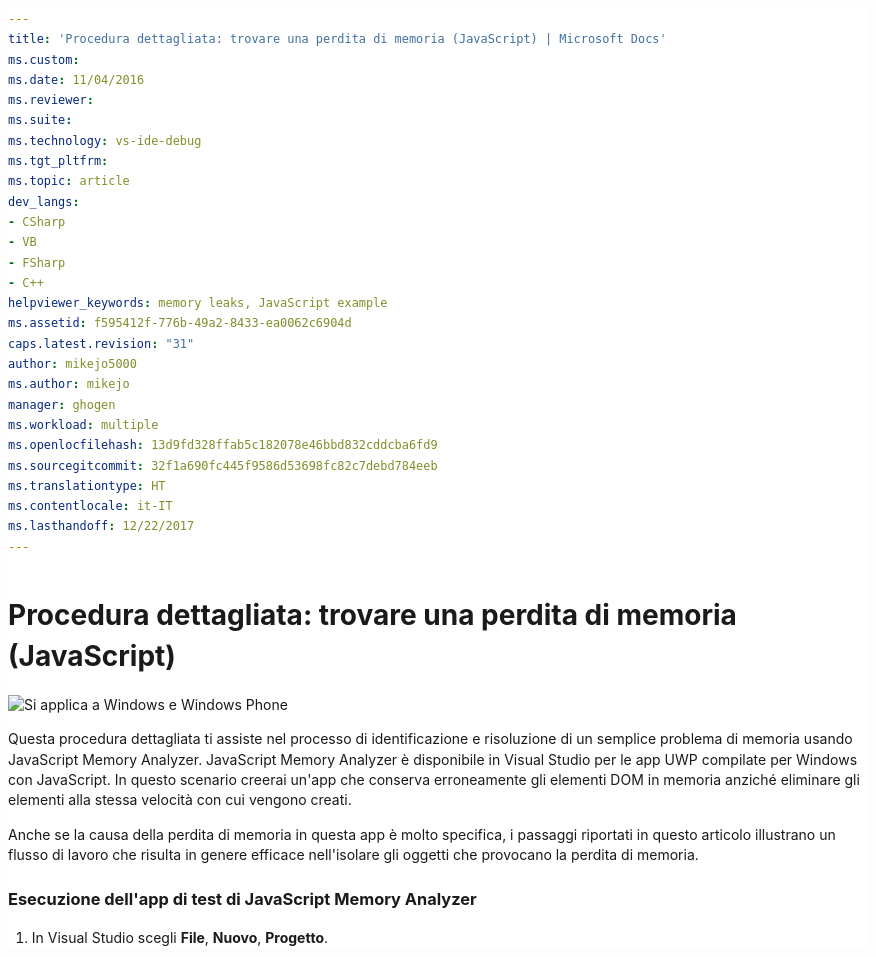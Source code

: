 ```yaml
---
title: 'Procedura dettagliata: trovare una perdita di memoria (JavaScript) | Microsoft Docs'
ms.custom: 
ms.date: 11/04/2016
ms.reviewer: 
ms.suite: 
ms.technology: vs-ide-debug
ms.tgt_pltfrm: 
ms.topic: article
dev_langs:
- CSharp
- VB
- FSharp
- C++
helpviewer_keywords: memory leaks, JavaScript example
ms.assetid: f595412f-776b-49a2-8433-ea0062c6904d
caps.latest.revision: "31"
author: mikejo5000
ms.author: mikejo
manager: ghogen
ms.workload: multiple
ms.openlocfilehash: 13d9fd328ffab5c182078e46bbd832cddcba6fd9
ms.sourcegitcommit: 32f1a690fc445f9586d53698fc82c7debd784eeb
ms.translationtype: HT
ms.contentlocale: it-IT
ms.lasthandoff: 12/22/2017
---
```

# <a name="walkthrough-find-a-memory-leak-javascript"></a>Procedura dettagliata: trovare una perdita di memoria (JavaScript)
![Si applica a Windows e Windows Phone](../debugger/media/windows_and_phone_content.png "windows_and_phone_content")  
  
 Questa procedura dettagliata ti assiste nel processo di identificazione e risoluzione di un semplice problema di memoria usando JavaScript Memory Analyzer. JavaScript Memory Analyzer è disponibile in Visual Studio per le app UWP compilate per Windows con JavaScript. In questo scenario creerai un'app che conserva erroneamente gli elementi DOM in memoria anziché eliminare gli elementi alla stessa velocità con cui vengono creati.  
  
 Anche se la causa della perdita di memoria in questa app è molto specifica, i passaggi riportati in questo articolo illustrano un flusso di lavoro che risulta in genere efficace nell'isolare gli oggetti che provocano la perdita di memoria.  
  
### <a name="running-the-javascript-memory-analyzer-test-app"></a>Esecuzione dell'app di test di JavaScript Memory Analyzer  
  
1.  In Visual Studio scegli **File**, **Nuovo**, **Progetto**.  
  